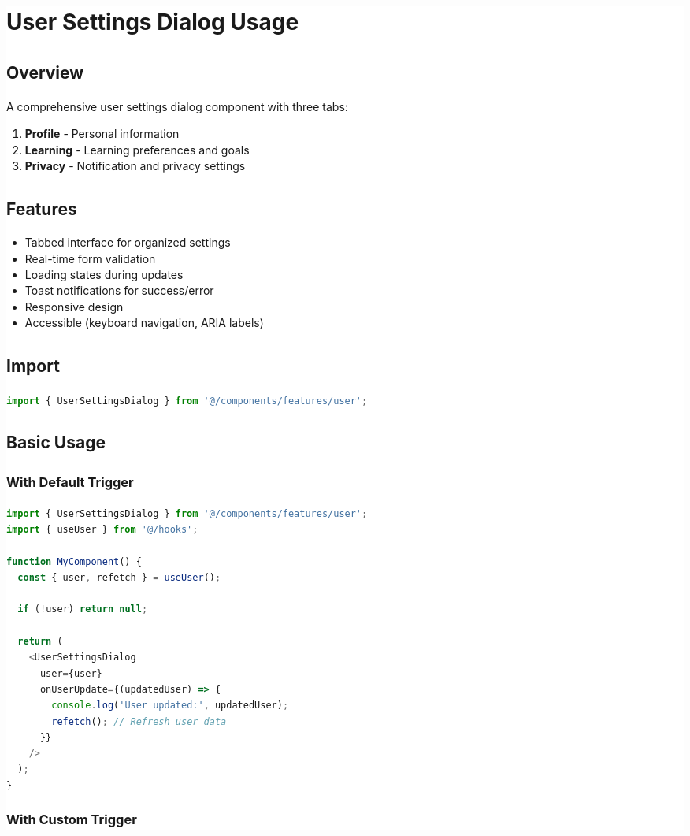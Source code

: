 # User Settings Dialog Usage

## Overview

A comprehensive user settings dialog component with three tabs:
1. **Profile** - Personal information
2. **Learning** - Learning preferences and goals
3. **Privacy** - Notification and privacy settings

## Features

- Tabbed interface for organized settings
- Real-time form validation
- Loading states during updates
- Toast notifications for success/error
- Responsive design
- Accessible (keyboard navigation, ARIA labels)

## Import

```typescript
import { UserSettingsDialog } from '@/components/features/user';
```

## Basic Usage

### With Default Trigger

```typescript
import { UserSettingsDialog } from '@/components/features/user';
import { useUser } from '@/hooks';

function MyComponent() {
  const { user, refetch } = useUser();

  if (!user) return null;

  return (
    <UserSettingsDialog
      user={user}
      onUserUpdate={(updatedUser) => {
        console.log('User updated:', updatedUser);
        refetch(); // Refresh user data
      }}
    />
  );
}
```

### With Custom Trigger
